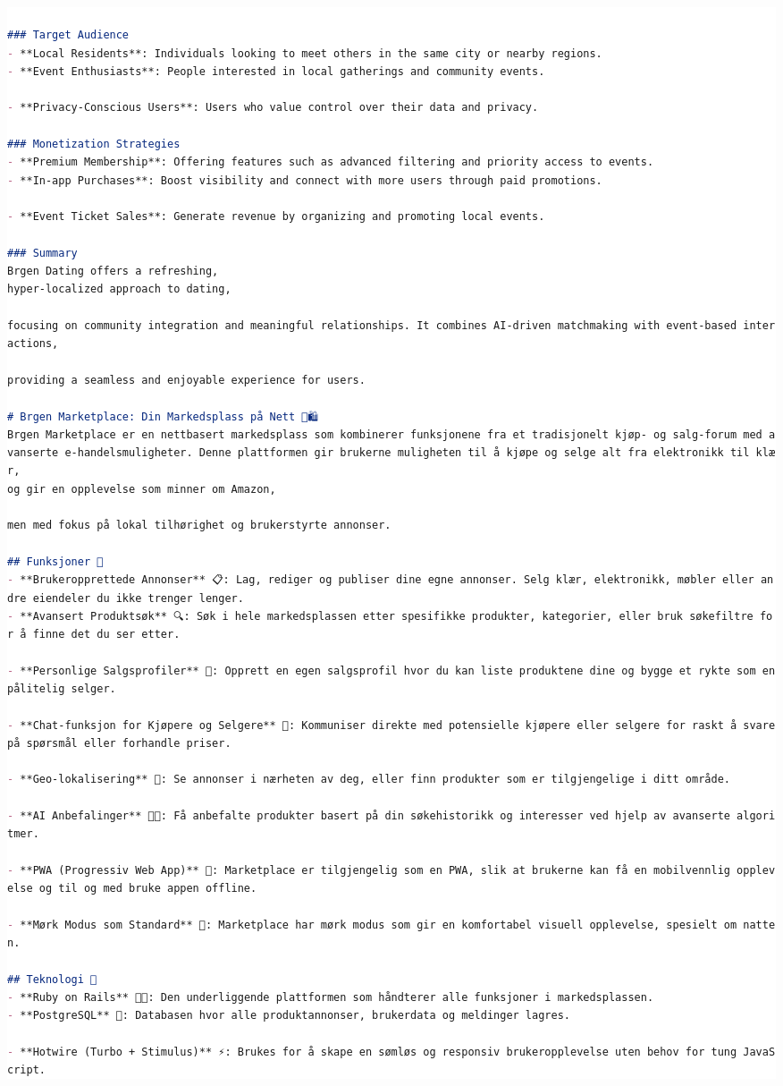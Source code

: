 ```md

### Target Audience
- **Local Residents**: Individuals looking to meet others in the same city or nearby regions.
- **Event Enthusiasts**: People interested in local gatherings and community events.

- **Privacy-Conscious Users**: Users who value control over their data and privacy.

### Monetization Strategies
- **Premium Membership**: Offering features such as advanced filtering and priority access to events.
- **In-app Purchases**: Boost visibility and connect with more users through paid promotions.

- **Event Ticket Sales**: Generate revenue by organizing and promoting local events.

### Summary
Brgen Dating offers a refreshing,
hyper-localized approach to dating,

focusing on community integration and meaningful relationships. It combines AI-driven matchmaking with event-based interactions,

providing a seamless and enjoyable experience for users.

# Brgen Marketplace: Din Markedsplass på Nett 🛒🛍️
Brgen Marketplace er en nettbasert markedsplass som kombinerer funksjonene fra et tradisjonelt kjøp- og salg-forum med avanserte e-handelsmuligheter. Denne plattformen gir brukerne muligheten til å kjøpe og selge alt fra elektronikk til klær,
og gir en opplevelse som minner om Amazon,

men med fokus på lokal tilhørighet og brukerstyrte annonser.

## Funksjoner 🚀
- **Brukeropprettede Annonser** 📋: Lag, rediger og publiser dine egne annonser. Selg klær, elektronikk, møbler eller andre eiendeler du ikke trenger lenger.
- **Avansert Produktsøk** 🔍: Søk i hele markedsplassen etter spesifikke produkter, kategorier, eller bruk søkefiltre for å finne det du ser etter.

- **Personlige Salgsprofiler** 👤: Opprett en egen salgsprofil hvor du kan liste produktene dine og bygge et rykte som en pålitelig selger.

- **Chat-funksjon for Kjøpere og Selgere** 💬: Kommuniser direkte med potensielle kjøpere eller selgere for raskt å svare på spørsmål eller forhandle priser.

- **Geo-lokalisering** 📍: Se annonser i nærheten av deg, eller finn produkter som er tilgjengelige i ditt område.

- **AI Anbefalinger** 🤖✨: Få anbefalte produkter basert på din søkehistorikk og interesser ved hjelp av avanserte algoritmer.

- **PWA (Progressiv Web App)** 📱: Marketplace er tilgjengelig som en PWA, slik at brukerne kan få en mobilvennlig opplevelse og til og med bruke appen offline.

- **Mørk Modus som Standard** 🌙: Marketplace har mørk modus som gir en komfortabel visuell opplevelse, spesielt om natten.

## Teknologi 🚀
- **Ruby on Rails** 💎🚄: Den underliggende plattformen som håndterer alle funksjoner i markedsplassen.
- **PostgreSQL** 🐘: Databasen hvor alle produktannonser, brukerdata og meldinger lagres.

- **Hotwire (Turbo + Stimulus)** ⚡️: Brukes for å skape en sømløs og responsiv brukeropplevelse uten behov for tung JavaScript.

```